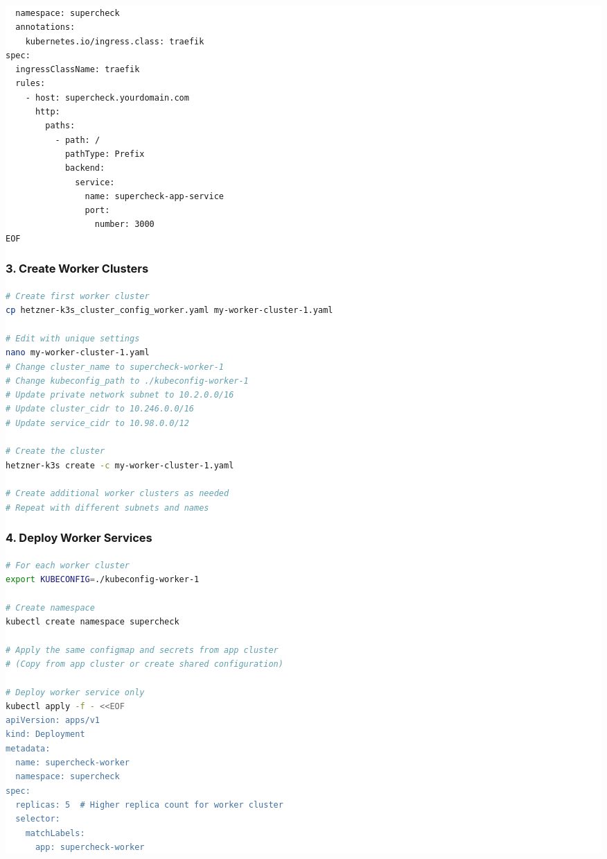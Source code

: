 ```bash
  namespace: supercheck
  annotations:
    kubernetes.io/ingress.class: traefik
spec:
  ingressClassName: traefik
  rules:
    - host: supercheck.yourdomain.com
      http:
        paths:
          - path: /
            pathType: Prefix
            backend:
              service:
                name: supercheck-app-service
                port:
                  number: 3000
EOF
```

### 3. Create Worker Clusters

```bash
# Create first worker cluster
cp hetzner-k3s_cluster_config_worker.yaml my-worker-cluster-1.yaml

# Edit with unique settings
nano my-worker-cluster-1.yaml
# Change cluster_name to supercheck-worker-1
# Change kubeconfig_path to ./kubeconfig-worker-1
# Update private network subnet to 10.2.0.0/16
# Update cluster_cidr to 10.246.0.0/16
# Update service_cidr to 10.98.0.0/12

# Create the cluster
hetzner-k3s create -c my-worker-cluster-1.yaml

# Create additional worker clusters as needed
# Repeat with different subnets and names
```

### 4. Deploy Worker Services

```bash
# For each worker cluster
export KUBECONFIG=./kubeconfig-worker-1

# Create namespace
kubectl create namespace supercheck

# Apply the same configmap and secrets from app cluster
# (Copy from app cluster or create shared configuration)

# Deploy worker service only
kubectl apply -f - <<EOF
apiVersion: apps/v1
kind: Deployment
metadata:
  name: supercheck-worker
  namespace: supercheck
spec:
  replicas: 5  # Higher replica count for worker cluster
  selector:
    matchLabels:
      app: supercheck-worker
```